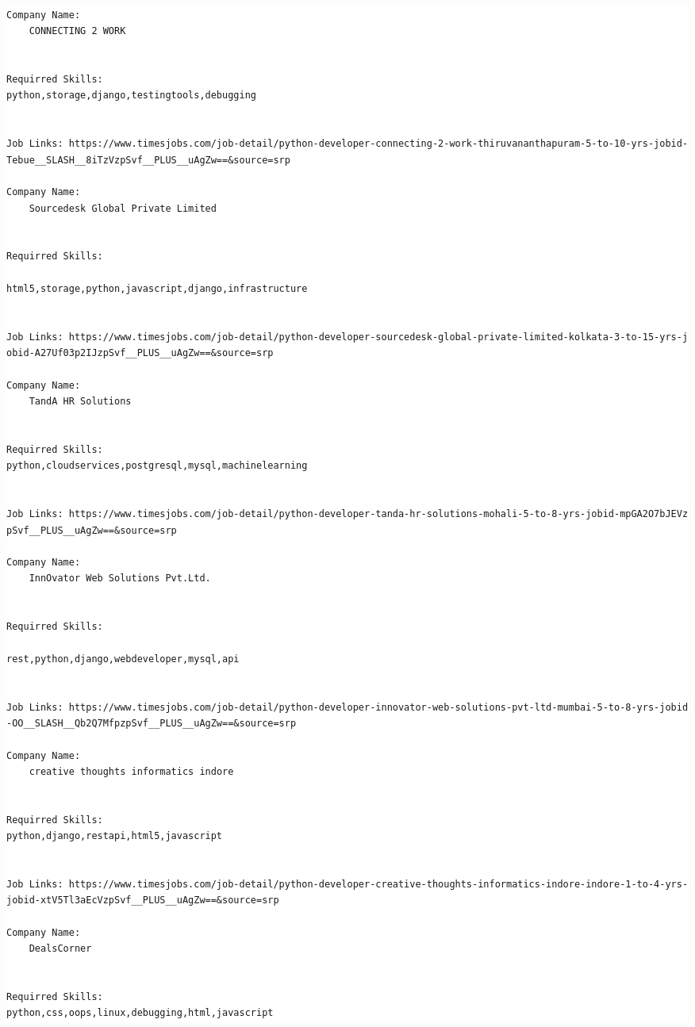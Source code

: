     Company Name: 
        CONNECTING 2 WORK
        
        
    Requirred Skills: 
    python,storage,django,testingtools,debugging
    
    
    Job Links: https://www.timesjobs.com/job-detail/python-developer-connecting-2-work-thiruvananthapuram-5-to-10-yrs-jobid-Tebue__SLASH__8iTzVzpSvf__PLUS__uAgZw==&source=srp
    
    Company Name: 
        Sourcedesk Global Private Limited
        
        
    Requirred Skills: 
    
    html5,storage,python,javascript,django,infrastructure
    
    
    Job Links: https://www.timesjobs.com/job-detail/python-developer-sourcedesk-global-private-limited-kolkata-3-to-15-yrs-jobid-A27Uf03p2IJzpSvf__PLUS__uAgZw==&source=srp
    
    Company Name: 
        TandA HR Solutions
        
        
    Requirred Skills: 
    python,cloudservices,postgresql,mysql,machinelearning
    
    
    Job Links: https://www.timesjobs.com/job-detail/python-developer-tanda-hr-solutions-mohali-5-to-8-yrs-jobid-mpGA2O7bJEVzpSvf__PLUS__uAgZw==&source=srp
    
    Company Name: 
        InnOvator Web Solutions Pvt.Ltd.
        
        
    Requirred Skills: 
    
    rest,python,django,webdeveloper,mysql,api
    
    
    Job Links: https://www.timesjobs.com/job-detail/python-developer-innovator-web-solutions-pvt-ltd-mumbai-5-to-8-yrs-jobid-OO__SLASH__Qb2Q7MfpzpSvf__PLUS__uAgZw==&source=srp
    
    Company Name: 
        creative thoughts informatics indore
        
        
    Requirred Skills: 
    python,django,restapi,html5,javascript
    
    
    Job Links: https://www.timesjobs.com/job-detail/python-developer-creative-thoughts-informatics-indore-indore-1-to-4-yrs-jobid-xtV5Tl3aEcVzpSvf__PLUS__uAgZw==&source=srp
    
    Company Name: 
        DealsCorner
        
        
    Requirred Skills: 
    python,css,oops,linux,debugging,html,javascript
    
    